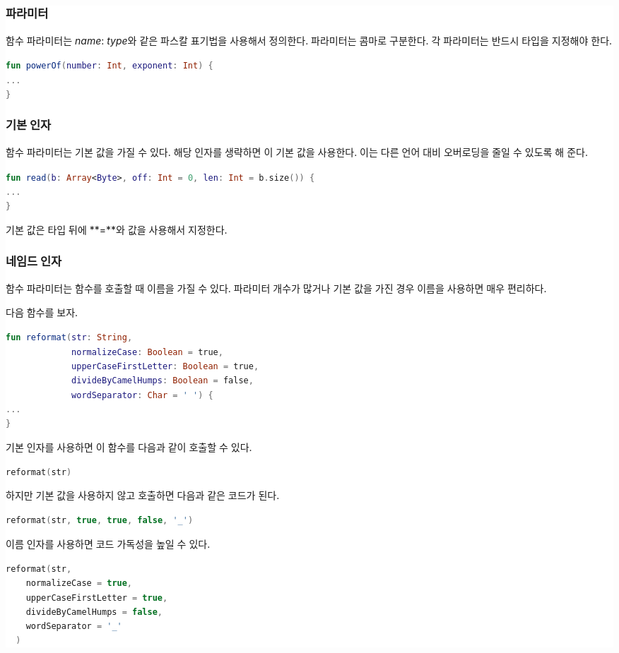 ### 파라미터

함수 파라미터는 *name*: *type*와 같은 파스칼 표기법을 사용해서 정의한다. 파라미터는 콤마로 구분한다. 각 파라미터는 반드시 타입을 지정해야 한다.

``` kotlin
fun powerOf(number: Int, exponent: Int) {
...
}
```

### 기본 인자

함수 파라미터는 기본 값을 가질 수 있다. 해당 인자를 생략하면 이 기본 값을 사용한다.
이는 다른 언어 대비 오버로딩을 줄일 수 있도록 해 준다.

``` kotlin
fun read(b: Array<Byte>, off: Int = 0, len: Int = b.size()) {
...
}
```

기본 값은 타입 뒤에 **=**와 값을 사용해서 지정한다.

### 네임드 인자

함수 파라미터는 함수를 호출할 때 이름을 가질 수 있다. 파라미터 개수가 많거나 기본 값을 가진 경우 이름을 사용하면 매우 편리하다.

다음 함수를 보자.

``` kotlin
fun reformat(str: String,
             normalizeCase: Boolean = true,
             upperCaseFirstLetter: Boolean = true,
             divideByCamelHumps: Boolean = false,
             wordSeparator: Char = ' ') {
...
}
```

기본 인자를 사용하면 이 함수를 다음과 같이 호출할 수 있다.

``` kotlin
reformat(str)
```

하지만 기본 값을 사용하지 않고 호출하면 다음과 같은 코드가 된다.

``` kotlin
reformat(str, true, true, false, '_')
```

이름 인자를 사용하면 코드 가독성을 높일 수 있다.

``` kotlin
reformat(str,
    normalizeCase = true,
    upperCaseFirstLetter = true,
    divideByCamelHumps = false,
    wordSeparator = '_'
  )
```
